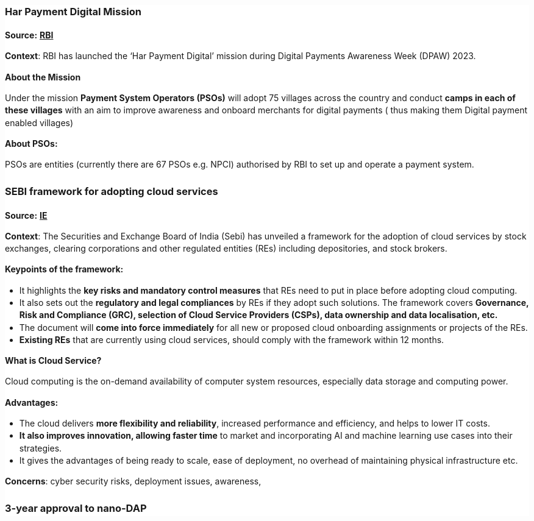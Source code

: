 ### **Har Payment Digital Mission**

**Source:** [**RBI**](https://www.insightsonindia.com/2023/03/08/mission-2023-insights-daily-current-affairs-pib-summary-08-march-2023/rbi.org.in/Scripts/BS_PressReleaseDisplay.aspx?prid=55335)

**Context**: RBI has launched the ‘Har Payment Digital’ mission during Digital Payments Awareness Week (DPAW) 2023.

**About the Mission**

Under the mission **Payment System Operators (PSOs)** will adopt 75 villages across the country and conduct **camps in each of these villages** with an aim to improve awareness and onboard merchants for digital payments ( thus making them Digital payment enabled villages)

**About PSOs:**

PSOs are entities (currently there are 67 PSOs e.g. NPCI) authorised by RBI to set up and operate a payment system.

### **SEBI framework for adopting cloud services**

**Source:** [**IE**](https://indianexpress.com/article/business/economy/sebi-unveils-framework-for-adopting-cloud-services-by-stock-exchanges-8484920/)

**Context**: The Securities and Exchange Board of India (Sebi) has unveiled a framework for the adoption of cloud services by stock exchanges, clearing corporations and other regulated entities (REs) including depositories, and stock brokers.

**Keypoints of the framework:**

- It highlights the **key risks and mandatory control measures** that REs need to put in place before adopting cloud computing.
- It also sets out the **regulatory and legal compliances** by REs if they adopt such solutions. The framework covers **Governance, Risk and Compliance (GRC), selection of Cloud Service Providers (CSPs), data ownership and data localisation, etc.**
- The document will **come into force immediately** for all new or proposed cloud onboarding assignments or projects of the REs.
- **Existing REs** that are currently using cloud services, should comply with the framework within 12 months.

**What is Cloud Service?**

Cloud computing is the on-demand availability of computer system resources, especially data storage and computing power.

**Advantages:**

- The cloud delivers **more flexibility and reliability**, increased performance and efficiency, and helps to lower IT costs.
- **It also improves innovation, allowing faster time** to market and incorporating AI and machine learning use cases into their strategies.
- It gives the advantages of being ready to scale, ease of deployment, no overhead of maintaining physical infrastructure etc.

**Concerns**: cyber security risks, deployment issues, awareness,

### **3-year approval to nano-DAP**
